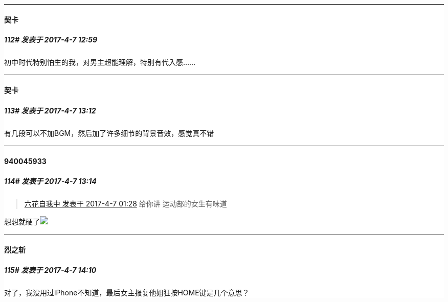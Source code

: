 



-----

####  契卡  
##### 112#       发表于 2017-4-7 12:59




初中时代特别怕生的我，对男主超能理解，特别有代入感……







-----

####  契卡  
##### 113#       发表于 2017-4-7 13:12




有几段可以不加BGM，然后加了许多细节的背景音效，感觉真不错







-----

####  940045933  
##### 114#       发表于 2017-4-7 13:14



<blockquote><a href="httphttps://bbs.saraba1st.com/2b/forum.php?mod=redirect&amp;goto=findpost&amp;pid=35601887&amp;ptid=1471334" target="_blank">六花自我中 发表于 2017-4-7 01:28</a>
给你讲 运动部的女生有味道</blockquote>
想想就硬了<img src="https://static.saraba1st.com/image/smiley/dym/148.gif" referrerpolicy="no-referrer">







-----

####  烈之斩  
##### 115#       发表于 2017-4-7 14:10




对了，我没用过iPhone不知道，最后女主报复他姐狂按HOME键是几个意思？






